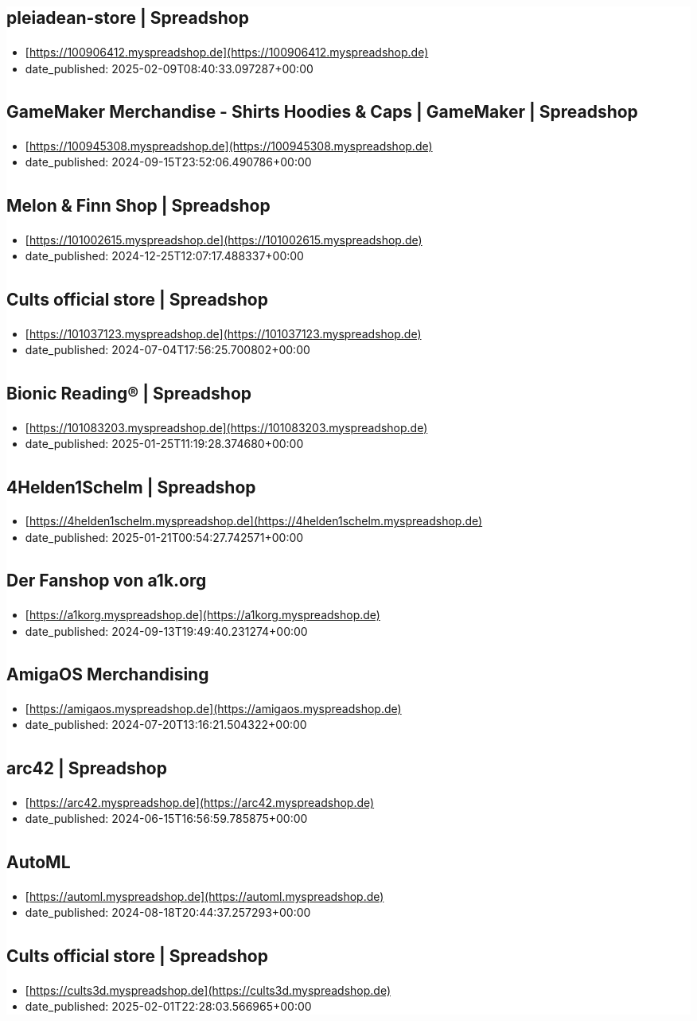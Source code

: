  ## pleiadean-store | Spreadshop
 - [https://100906412.myspreadshop.de](https://100906412.myspreadshop.de)
 - date_published: 2025-02-09T08:40:33.097287+00:00

 ## GameMaker Merchandise - Shirts Hoodies & Caps | GameMaker | Spreadshop
 - [https://100945308.myspreadshop.de](https://100945308.myspreadshop.de)
 - date_published: 2024-09-15T23:52:06.490786+00:00

 ## Melon & Finn Shop | Spreadshop
 - [https://101002615.myspreadshop.de](https://101002615.myspreadshop.de)
 - date_published: 2024-12-25T12:07:17.488337+00:00

 ## Cults official store | Spreadshop
 - [https://101037123.myspreadshop.de](https://101037123.myspreadshop.de)
 - date_published: 2024-07-04T17:56:25.700802+00:00

 ## Bionic Reading® | Spreadshop
 - [https://101083203.myspreadshop.de](https://101083203.myspreadshop.de)
 - date_published: 2025-01-25T11:19:28.374680+00:00

 ## 4Helden1Schelm | Spreadshop
 - [https://4helden1schelm.myspreadshop.de](https://4helden1schelm.myspreadshop.de)
 - date_published: 2025-01-21T00:54:27.742571+00:00

 ## Der Fanshop von a1k.org
 - [https://a1korg.myspreadshop.de](https://a1korg.myspreadshop.de)
 - date_published: 2024-09-13T19:49:40.231274+00:00

 ## AmigaOS Merchandising
 - [https://amigaos.myspreadshop.de](https://amigaos.myspreadshop.de)
 - date_published: 2024-07-20T13:16:21.504322+00:00

 ## arc42 | Spreadshop
 - [https://arc42.myspreadshop.de](https://arc42.myspreadshop.de)
 - date_published: 2024-06-15T16:56:59.785875+00:00

 ## AutoML
 - [https://automl.myspreadshop.de](https://automl.myspreadshop.de)
 - date_published: 2024-08-18T20:44:37.257293+00:00

 ## Cults official store | Spreadshop
 - [https://cults3d.myspreadshop.de](https://cults3d.myspreadshop.de)
 - date_published: 2025-02-01T22:28:03.566965+00:00
